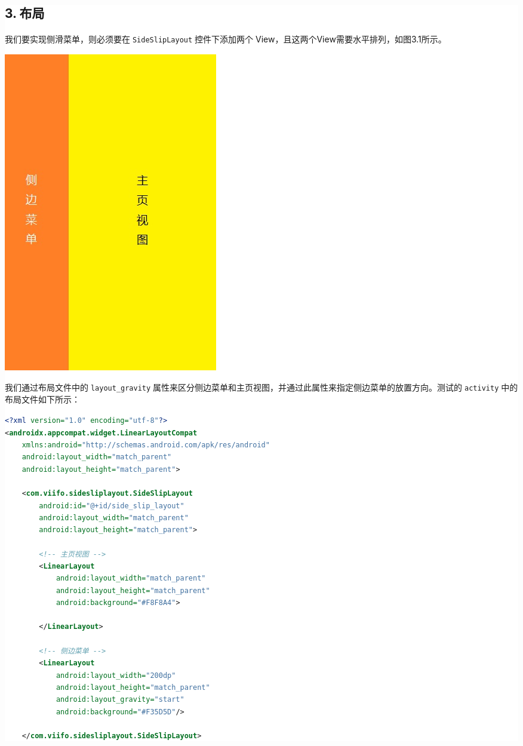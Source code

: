 

## 3. 布局

我们要实现侧滑菜单，则必须要在 `SideSlipLayout` 控件下添加两个 View，且这两个View需要水平排列，如图3.1所示。

![图3.1](/resource/images/android/sideslip/sideslip_3_1.jpg)

我们通过布局文件中的 `layout_gravity` 属性来区分侧边菜单和主页视图，并通过此属性来指定侧边菜单的放置方向。测试的 `activity` 中的布局文件如下所示：

```xml
<?xml version="1.0" encoding="utf-8"?>
<androidx.appcompat.widget.LinearLayoutCompat
    xmlns:android="http://schemas.android.com/apk/res/android"
    android:layout_width="match_parent"
    android:layout_height="match_parent">
    
    <com.viifo.sidesliplayout.SideSlipLayout
        android:id="@+id/side_slip_layout"
        android:layout_width="match_parent"
        android:layout_height="match_parent">

        <!-- 主页视图 -->
        <LinearLayout
            android:layout_width="match_parent"
            android:layout_height="match_parent"
            android:background="#F8F8A4">
            
        </LinearLayout>

        <!-- 侧边菜单 -->
        <LinearLayout
            android:layout_width="200dp"
            android:layout_height="match_parent"
            android:layout_gravity="start"
            android:background="#F35D5D"/>

    </com.viifo.sidesliplayout.SideSlipLayout>
```